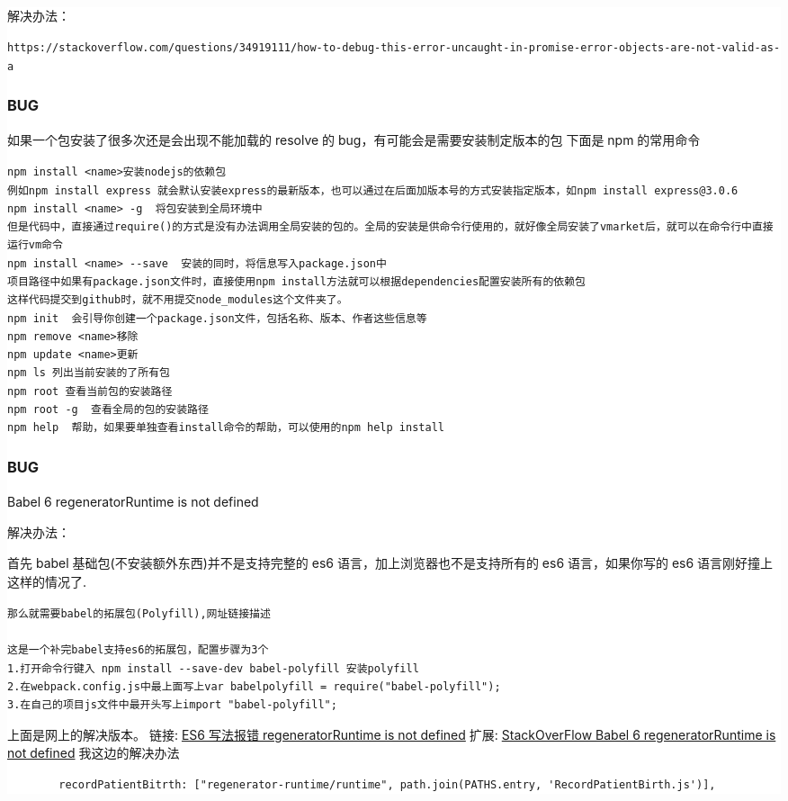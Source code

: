 解决办法：

```
https://stackoverflow.com/questions/34919111/how-to-debug-this-error-uncaught-in-promise-error-objects-are-not-valid-as-a
```

### BUG

如果一个包安装了很多次还是会出现不能加载的 resolve 的 bug，有可能会是需要安装制定版本的包 下面是 npm 的常用命令

```
npm install <name>安装nodejs的依赖包
例如npm install express 就会默认安装express的最新版本，也可以通过在后面加版本号的方式安装指定版本，如npm install express@3.0.6
npm install <name> -g  将包安装到全局环境中
但是代码中，直接通过require()的方式是没有办法调用全局安装的包的。全局的安装是供命令行使用的，就好像全局安装了vmarket后，就可以在命令行中直接运行vm命令
npm install <name> --save  安装的同时，将信息写入package.json中
项目路径中如果有package.json文件时，直接使用npm install方法就可以根据dependencies配置安装所有的依赖包
这样代码提交到github时，就不用提交node_modules这个文件夹了。
npm init  会引导你创建一个package.json文件，包括名称、版本、作者这些信息等
npm remove <name>移除
npm update <name>更新
npm ls 列出当前安装的了所有包
npm root 查看当前包的安装路径
npm root -g  查看全局的包的安装路径
npm help  帮助，如果要单独查看install命令的帮助，可以使用的npm help install
```

### BUG

Babel 6 regeneratorRuntime is not defined

解决办法：

首先 babel 基础包(不安装额外东西)并不是支持完整的 es6 语言，加上浏览器也不是支持所有的 es6 语言，如果你写的 es6 语言刚好撞上这样的情况了.

```
那么就需要babel的拓展包(Polyfill),网址链接描述

这是一个补完babel支持es6的拓展包，配置步骤为3个
1.打开命令行键入 npm install --save-dev babel-polyfill 安装polyfill
2.在webpack.config.js中最上面写上var babelpolyfill = require("babel-polyfill");
3.在自己的项目js文件中最开头写上import "babel-polyfill";
```

上面是网上的解决版本。
链接:
[ES6 写法报错 regeneratorRuntime is not defined](https://links.jianshu.com/go?to=https%3A%2F%2Fsegmentfault.com%2Fq%2F1010000006801859)
扩展:
[StackOverFlow Babel 6 regeneratorRuntime is not defined](https://links.jianshu.com/go?to=https%3A%2F%2Fstackoverflow.com%2Fquestions%2F33527653%2Fbabel-6-regeneratorruntime-is-not-defined)
我这边的解决办法

```
        recordPatientBitrth: ["regenerator-runtime/runtime", path.join(PATHS.entry, 'RecordPatientBirth.js')],
```
